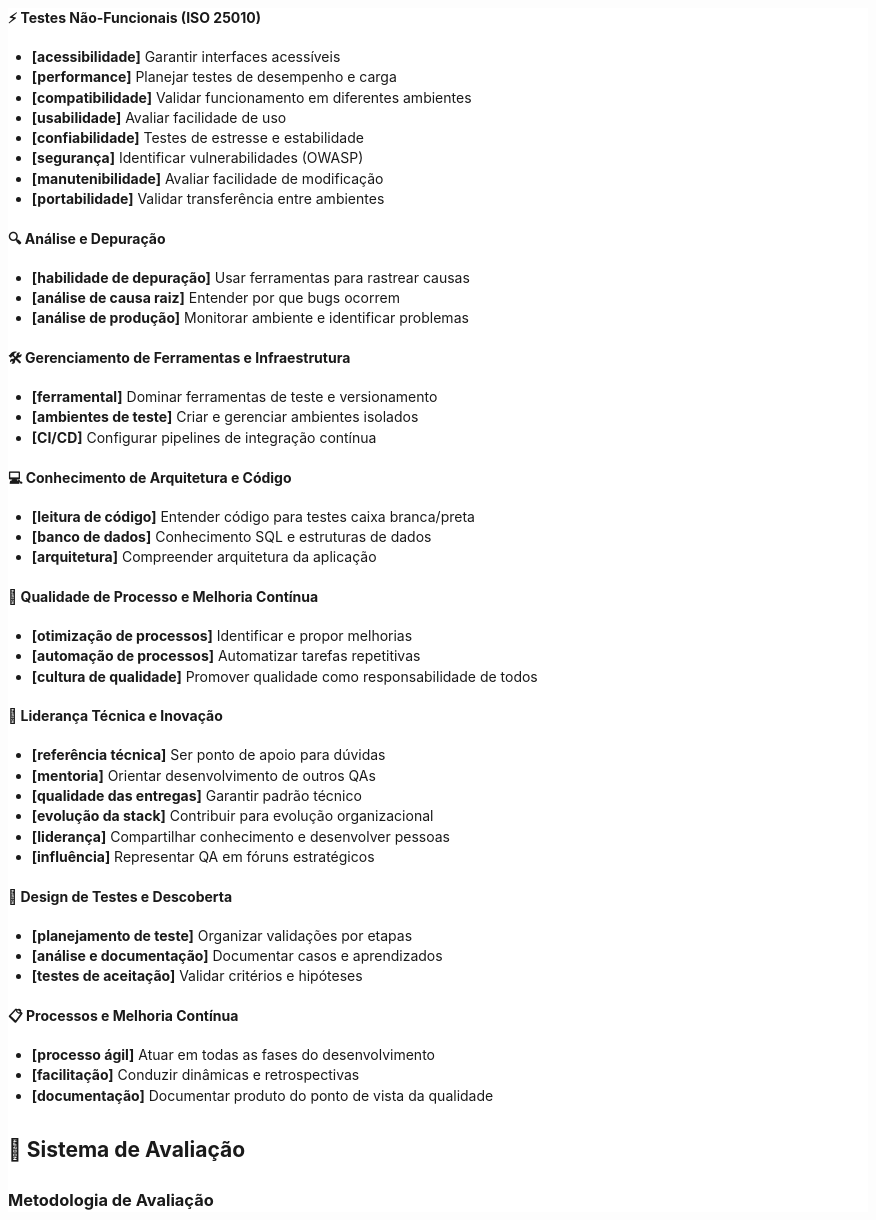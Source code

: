 #### ⚡ Testes Não-Funcionais (ISO 25010)
- **[acessibilidade]** Garantir interfaces acessíveis
- **[performance]** Planejar testes de desempenho e carga
- **[compatibilidade]** Validar funcionamento em diferentes ambientes
- **[usabilidade]** Avaliar facilidade de uso
- **[confiabilidade]** Testes de estresse e estabilidade
- **[segurança]** Identificar vulnerabilidades (OWASP)
- **[manutenibilidade]** Avaliar facilidade de modificação
- **[portabilidade]** Validar transferência entre ambientes

#### 🔍 Análise e Depuração
- **[habilidade de depuração]** Usar ferramentas para rastrear causas
- **[análise de causa raiz]** Entender por que bugs ocorrem
- **[análise de produção]** Monitorar ambiente e identificar problemas

#### 🛠️ Gerenciamento de Ferramentas e Infraestrutura
- **[ferramental]** Dominar ferramentas de teste e versionamento
- **[ambientes de teste]** Criar e gerenciar ambientes isolados
- **[CI/CD]** Configurar pipelines de integração contínua

#### 💻 Conhecimento de Arquitetura e Código
- **[leitura de código]** Entender código para testes caixa branca/preta
- **[banco de dados]** Conhecimento SQL e estruturas de dados
- **[arquitetura]** Compreender arquitetura da aplicação

#### 🔄 Qualidade de Processo e Melhoria Contínua
- **[otimização de processos]** Identificar e propor melhorias
- **[automação de processos]** Automatizar tarefas repetitivas
- **[cultura de qualidade]** Promover qualidade como responsabilidade de todos

#### 👥 Liderança Técnica e Inovação
- **[referência técnica]** Ser ponto de apoio para dúvidas
- **[mentoria]** Orientar desenvolvimento de outros QAs
- **[qualidade das entregas]** Garantir padrão técnico
- **[evolução da stack]** Contribuir para evolução organizacional
- **[liderança]** Compartilhar conhecimento e desenvolver pessoas
- **[influência]** Representar QA em fóruns estratégicos

#### 🎨 Design de Testes e Descoberta
- **[planejamento de teste]** Organizar validações por etapas
- **[análise e documentação]** Documentar casos e aprendizados
- **[testes de aceitação]** Validar critérios e hipóteses

#### 📋 Processos e Melhoria Contínua
- **[processo ágil]** Atuar em todas as fases do desenvolvimento
- **[facilitação]** Conduzir dinâmicas e retrospectivas
- **[documentação]** Documentar produto do ponto de vista da qualidade

## 📏 Sistema de Avaliação

### Metodologia de Avaliação
